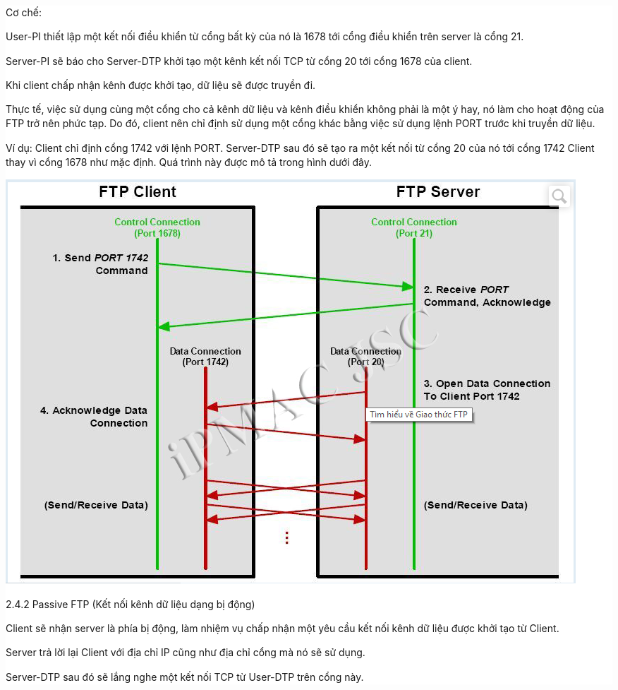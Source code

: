 Cơ chế:

User-PI thiết lập một kết nối điều khiển từ cổng bất kỳ của nó là 1678 tới cổng điều khiển trên server là cổng 21.

Server-PI sẽ báo cho Server-DTP khởi tạo một kênh kết nối TCP từ cổng 20 tới cổng 1678 của client.

Khi client chấp nhận kênh được khởi tạo, dữ liệu sẽ được truyền đi.

Thực tế, việc sử dụng cùng một cổng cho cả kênh dữ liệu và kênh điều khiển không phải là một ý hay, nó làm cho hoạt động của FTP trở nên phức tạp. Do đó, client nên chỉ định sử dụng một cổng khác bằng việc sử dụng lệnh PORT trước khi truyền dữ liệu.

Ví dụ: Client chỉ định cổng 1742 với lệnh PORT. Server-DTP sau đó sẽ tạo ra một kết nối từ cổng 20 của nó tới cổng 1742 Client thay vì cổng 1678 như mặc định. Quá trình này được mô tả trong hình dưới đây.

![](../image/FTP_3.png)

2.4.2 Passive FTP (Kết nối kênh dữ liệu dạng bị động)

Client sẽ nhận server là phía bị động, làm nhiệm vụ chấp nhận một yêu cầu kết nối kênh dữ liệu được khởi tạo từ Client.

Server trả lời lại Client với địa chỉ IP cũng như địa chỉ cổng mà nó sẽ sử dụng.

Server-DTP sau đó sẽ lắng nghe một kết nối TCP từ User-DTP trên cổng này.
